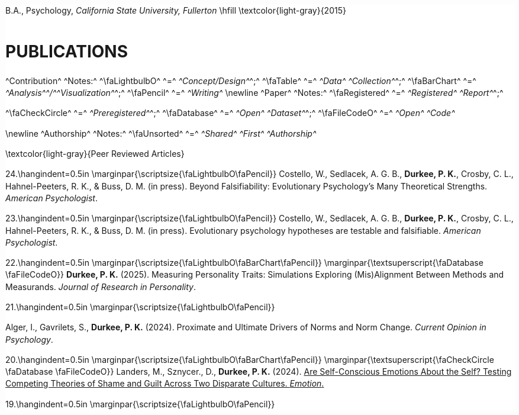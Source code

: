 B.A., Psychology, *California State University, Fullerton* \hfill \textcolor{light-gray}{2015}

# PUBLICATIONS

^Contribution^ ^Notes:^
^\faLightbulbO^ ^=^ *^Concept/Design^*^;^
^\faTable^ ^=^ *^Data^ ^Collection^*^;^
^\faBarChart^ ^=^ *^Analysis^^/^^Visualization^*^;^
^\faPencil^ ^=^ *^Writing^*
\newline 
^Paper^ ^Notes:^
^\faRegistered^ ^=^ *^Registered^ ^Report^*^;^

^\faCheckCircle^ ^=^ *^Preregistered^*^;^
^\faDatabase^ ^=^ *^Open^ ^Dataset^*^;^
^\faFileCodeO^ ^=^ *^Open^ ^Code^*

\newline 
^Authorship^ ^Notes:^ 
^\faUnsorted^ ^=^ *^Shared^ ^First^ ^Authorship^*



\textcolor{light-gray}{Peer Reviewed Articles}

24\.\hangindent=0.5in
\marginpar{\scriptsize{\faLightbulbO\faPencil}} Costello, W., Sedlacek, A. G. B., **Durkee, P. K.**, Crosby, C. L., Hahnel-Peeters, R. K., & Buss, D. M. (in press). Beyond Falsifiability: Evolutionary Psychology’s Many Theoretical Strengths. *American Psychologist*. 

23\.\hangindent=0.5in
\marginpar{\scriptsize{\faLightbulbO\faPencil}} Costello, W., Sedlacek, A. G. B., **Durkee, P. K.**, Crosby, C. L., Hahnel-Peeters, R. K., & Buss, D. M. (in press). Evolutionary psychology hypotheses are testable and falsifiable. *American Psychologist*. 

22\.\hangindent=0.5in
\marginpar{\scriptsize{\faLightbulbO\faBarChart\faPencil}}
\marginpar{\textsuperscript{\faDatabase \faFileCodeO}}
**Durkee, P. K.** (2025). Measuring Personality Traits: Simulations Exploring (Mis)Alignment Between Methods and Measurands. *Journal of Research in Personality*. 

21\.\hangindent=0.5in
\marginpar{\scriptsize{\faLightbulbO\faPencil}}

Alger, I., Gavrilets, S., **Durkee, P. K.** (2024). Proximate and Ultimate Drivers of Norms and Norm Change. *Current Opinion in Psychology*.

20\.\hangindent=0.5in
\marginpar{\scriptsize{\faLightbulbO\faBarChart\faPencil}}
\marginpar{\textsuperscript{\faCheckCircle \faDatabase \faFileCodeO}}
Landers, M., Sznycer., D., **Durkee, P. K.** (2024). [Are Self-Conscious Emotions About the Self? Testing Competing Theories of Shame and Guilt Across Two Disparate Cultures. *Emotion*.](http://www.pdurkee.com/files/pubs/LandersSznycerDurkee2024.pdf)

19\.\hangindent=0.5in
\marginpar{\scriptsize{\faLightbulbO\faPencil}}
